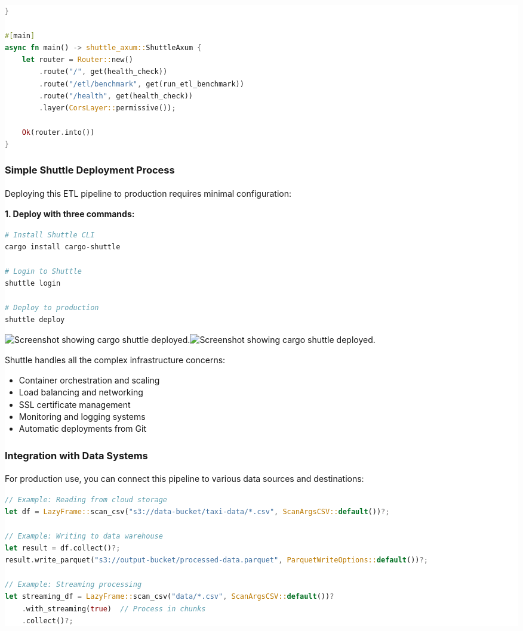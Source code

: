 ```rust
}

#[main]
async fn main() -> shuttle_axum::ShuttleAxum {
    let router = Router::new()
        .route("/", get(health_check))
        .route("/etl/benchmark", get(run_etl_benchmark))
        .route("/health", get(health_check))
        .layer(CorsLayer::permissive());

    Ok(router.into())
}
```

### Simple Shuttle Deployment Process

Deploying this ETL pipeline to production requires minimal configuration:

**1\. Deploy with three commands:**

```bash
# Install Shuttle CLI
cargo install cargo-shuttle

# Login to Shuttle
shuttle login

# Deploy to production
shuttle deploy
```

![Screenshot showing cargo shuttle deployed.](https://s3.eu-west-2.amazonaws.com/hmb-shuttle-kxdg/1757972832171-Screenshot-From-2025-08-23-01-28-41.png?X-Amz-Algorithm=AWS4-HMAC-SHA256&X-Amz-Content-Sha256=UNSIGNED-PAYLOAD&X-Amz-Credential=AKIA4IBKNRD4QFSY4YSO%2F20250915%2Feu-west-2%2Fs3%2Faws4_request&X-Amz-Date=20250915T214712Z&X-Amz-Expires=604800&X-Amz-Signature=23f27bf19936d9df622806bc8d2b3c762befc92e09c30b865da1b93248ea2503&X-Amz-SignedHeaders=host&x-amz-checksum-mode=ENABLED&x-id=GetObject)![Screenshot showing cargo shuttle deployed.](https://s3.eu-west-2.amazonaws.com/hmb-shuttle-kxdg/1757972898208-Screenshot-From-2025-08-23-01-37-34.png?X-Amz-Algorithm=AWS4-HMAC-SHA256&X-Amz-Content-Sha256=UNSIGNED-PAYLOAD&X-Amz-Credential=AKIA4IBKNRD4QFSY4YSO%2F20250915%2Feu-west-2%2Fs3%2Faws4_request&X-Amz-Date=20250915T214818Z&X-Amz-Expires=604800&X-Amz-Signature=23bcaa03d692f9a50652515c9e8f3e3dff843829c5f7d4523480dff66641ed93&X-Amz-SignedHeaders=host&x-amz-checksum-mode=ENABLED&x-id=GetObject)

Shuttle handles all the complex infrastructure concerns:

- Container orchestration and scaling
- Load balancing and networking
- SSL certificate management
- Monitoring and logging systems
- Automatic deployments from Git

### Integration with Data Systems

For production use, you can connect this pipeline to various data sources and destinations:

```rust
// Example: Reading from cloud storage
let df = LazyFrame::scan_csv("s3://data-bucket/taxi-data/*.csv", ScanArgsCSV::default())?;

// Example: Writing to data warehouse
let result = df.collect()?;
result.write_parquet("s3://output-bucket/processed-data.parquet", ParquetWriteOptions::default())?;

// Example: Streaming processing
let streaming_df = LazyFrame::scan_csv("data/*.csv", ScanArgsCSV::default())?
    .with_streaming(true)  // Process in chunks
    .collect()?;
```
